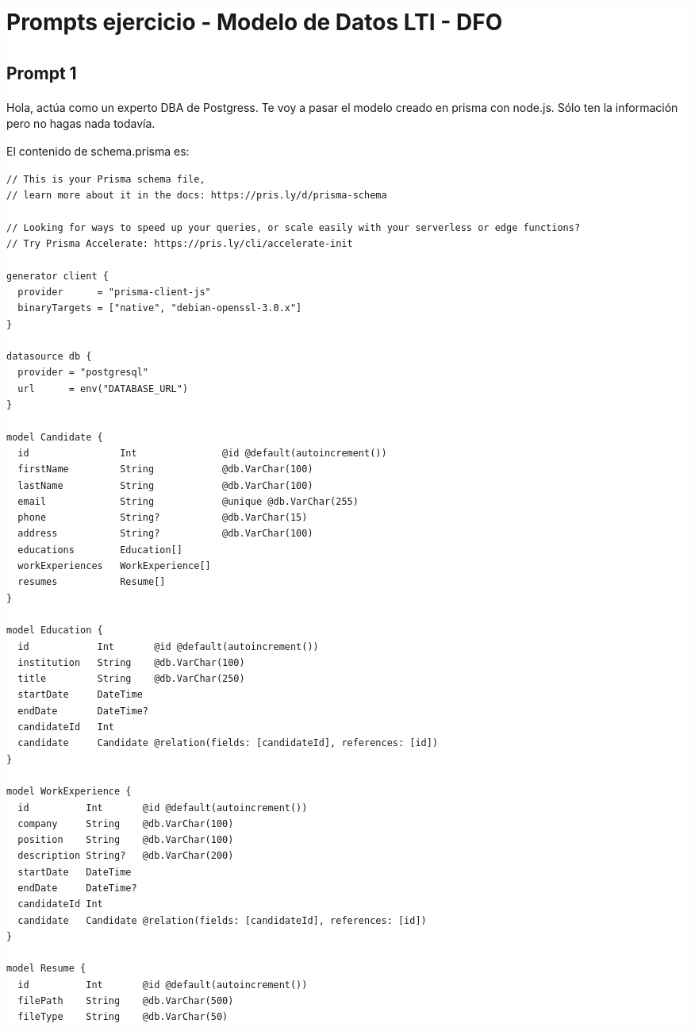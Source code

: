 # Prompts ejercicio - Modelo de Datos LTI - DFO

## Prompt 1
Hola, actúa como un experto DBA de Postgress. Te voy a pasar el modelo creado en prisma con node.js. Sólo ten la información pero no hagas nada todavía.

El contenido de schema.prisma es:
```
// This is your Prisma schema file,
// learn more about it in the docs: https://pris.ly/d/prisma-schema

// Looking for ways to speed up your queries, or scale easily with your serverless or edge functions?
// Try Prisma Accelerate: https://pris.ly/cli/accelerate-init

generator client {
  provider      = "prisma-client-js"
  binaryTargets = ["native", "debian-openssl-3.0.x"]
}

datasource db {
  provider = "postgresql"
  url      = env("DATABASE_URL")
}

model Candidate {
  id                Int               @id @default(autoincrement())
  firstName         String            @db.VarChar(100)
  lastName          String            @db.VarChar(100)
  email             String            @unique @db.VarChar(255)
  phone             String?           @db.VarChar(15)
  address           String?           @db.VarChar(100)
  educations        Education[]
  workExperiences   WorkExperience[]
  resumes           Resume[]
}

model Education {
  id            Int       @id @default(autoincrement())
  institution   String    @db.VarChar(100)
  title         String    @db.VarChar(250)
  startDate     DateTime
  endDate       DateTime?
  candidateId   Int
  candidate     Candidate @relation(fields: [candidateId], references: [id])
}

model WorkExperience {
  id          Int       @id @default(autoincrement())
  company     String    @db.VarChar(100)
  position    String    @db.VarChar(100)
  description String?   @db.VarChar(200)
  startDate   DateTime
  endDate     DateTime?
  candidateId Int
  candidate   Candidate @relation(fields: [candidateId], references: [id])
}

model Resume {
  id          Int       @id @default(autoincrement())
  filePath    String    @db.VarChar(500)
  fileType    String    @db.VarChar(50)
```